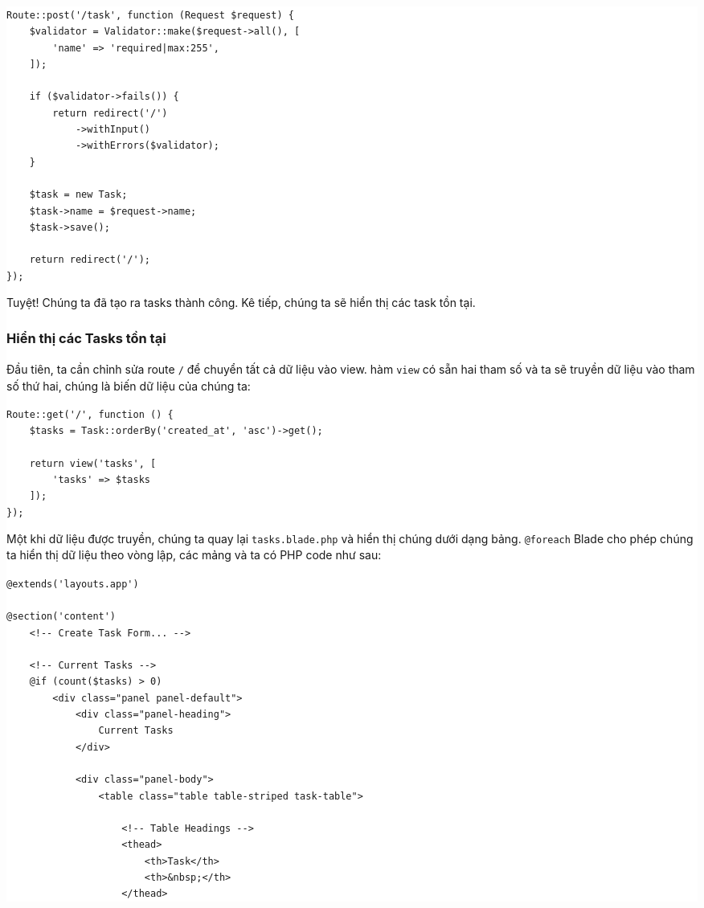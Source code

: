     Route::post('/task', function (Request $request) {
        $validator = Validator::make($request->all(), [
            'name' => 'required|max:255',
        ]);

        if ($validator->fails()) {
            return redirect('/')
                ->withInput()
                ->withErrors($validator);
        }

        $task = new Task;
        $task->name = $request->name;
        $task->save();

        return redirect('/');
    });

Tuyệt! Chúng ta đã tạo ra tasks thành công. Kê tiếp, chúng ta sẽ hiển thị các task tồn tại.

<a name="displaying-existing-tasks"></a>
### Hiển thị các Tasks tồn tại

Đầu tiên, ta cần chỉnh sửa route `/` để chuyển tất cả dữ liệu vào view. hàm `view` có sẵn hai tham số và ta sẽ truyền dữ liệu vào tham số thứ hai, chúng là biến dữ liệu của chúng ta:

    Route::get('/', function () {
        $tasks = Task::orderBy('created_at', 'asc')->get();

        return view('tasks', [
            'tasks' => $tasks
        ]);
    });

Một khi dữ liệu được truyền, chúng ta quay lại `tasks.blade.php` và hiển thị chúng dưới dạng bảng. `@foreach` Blade cho phép chúng ta hiển thị dữ liệu theo vòng lập, các mảng và ta có PHP code như sau:

    @extends('layouts.app')

    @section('content')
        <!-- Create Task Form... -->

        <!-- Current Tasks -->
        @if (count($tasks) > 0)
            <div class="panel panel-default">
                <div class="panel-heading">
                    Current Tasks
                </div>

                <div class="panel-body">
                    <table class="table table-striped task-table">

                        <!-- Table Headings -->
                        <thead>
                            <th>Task</th>
                            <th>&nbsp;</th>
                        </thead>
